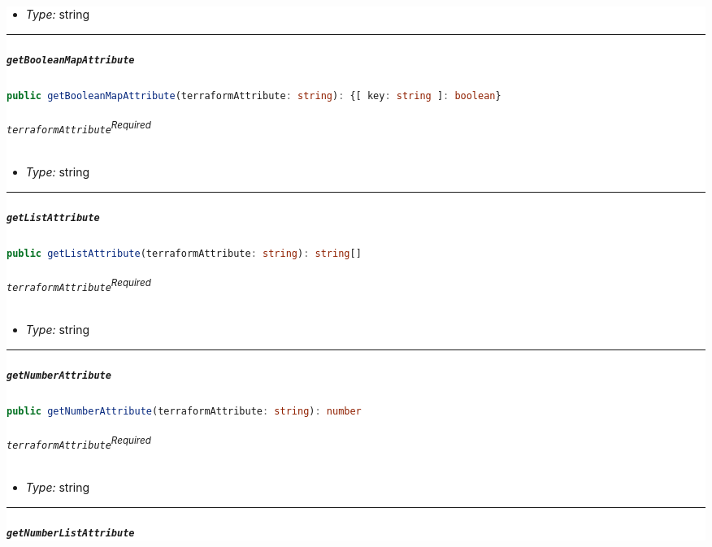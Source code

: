 - *Type:* string

---

##### `getBooleanMapAttribute` <a name="getBooleanMapAttribute" id="@cdktf/provider-azuread.applicationPreAuthorized.ApplicationPreAuthorizedTimeoutsOutputReference.getBooleanMapAttribute"></a>

```typescript
public getBooleanMapAttribute(terraformAttribute: string): {[ key: string ]: boolean}
```

###### `terraformAttribute`<sup>Required</sup> <a name="terraformAttribute" id="@cdktf/provider-azuread.applicationPreAuthorized.ApplicationPreAuthorizedTimeoutsOutputReference.getBooleanMapAttribute.parameter.terraformAttribute"></a>

- *Type:* string

---

##### `getListAttribute` <a name="getListAttribute" id="@cdktf/provider-azuread.applicationPreAuthorized.ApplicationPreAuthorizedTimeoutsOutputReference.getListAttribute"></a>

```typescript
public getListAttribute(terraformAttribute: string): string[]
```

###### `terraformAttribute`<sup>Required</sup> <a name="terraformAttribute" id="@cdktf/provider-azuread.applicationPreAuthorized.ApplicationPreAuthorizedTimeoutsOutputReference.getListAttribute.parameter.terraformAttribute"></a>

- *Type:* string

---

##### `getNumberAttribute` <a name="getNumberAttribute" id="@cdktf/provider-azuread.applicationPreAuthorized.ApplicationPreAuthorizedTimeoutsOutputReference.getNumberAttribute"></a>

```typescript
public getNumberAttribute(terraformAttribute: string): number
```

###### `terraformAttribute`<sup>Required</sup> <a name="terraformAttribute" id="@cdktf/provider-azuread.applicationPreAuthorized.ApplicationPreAuthorizedTimeoutsOutputReference.getNumberAttribute.parameter.terraformAttribute"></a>

- *Type:* string

---

##### `getNumberListAttribute` <a name="getNumberListAttribute" id="@cdktf/provider-azuread.applicationPreAuthorized.ApplicationPreAuthorizedTimeoutsOutputReference.getNumberListAttribute"></a>
